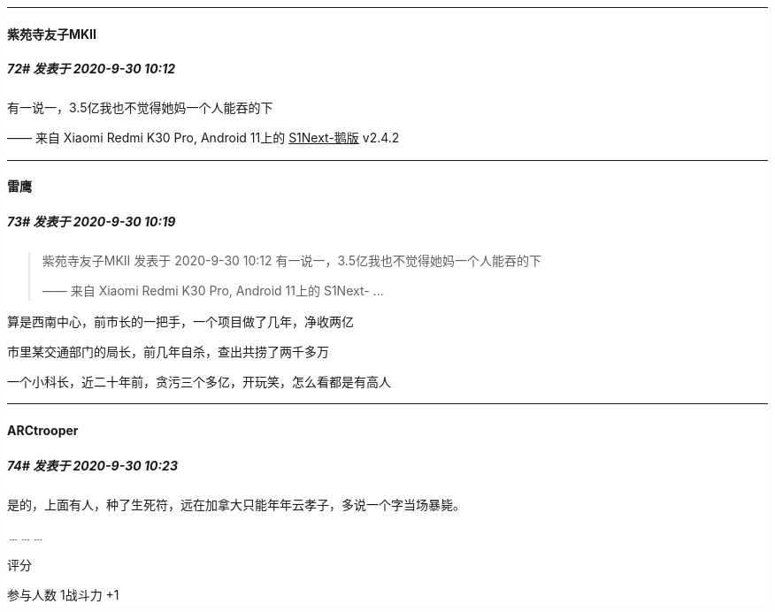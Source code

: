 



-----

####  紫苑寺友子MKII  
##### 72#       发表于 2020-9-30 10:12




有一说一，3.5亿我也不觉得她妈一个人能吞的下

—— 来自 Xiaomi Redmi K30 Pro, Android 11上的 [S1Next-鹅版](https://github.com/ykrank/S1-Next/releases) v2.4.2







-----

####  雷鹰  
##### 73#       发表于 2020-9-30 10:19



<blockquote>紫苑寺友子MKII 发表于 2020-9-30 10:12
有一说一，3.5亿我也不觉得她妈一个人能吞的下


—— 来自 Xiaomi Redmi K30 Pro, Android 11上的 S1Next- ...</blockquote>
算是西南中心，前市长的一把手，一个项目做了几年，净收两亿

市里某交通部门的局长，前几年自杀，查出共捞了两千多万


一个小科长，近二十年前，贪污三个多亿，开玩笑，怎么看都是有高人







-----

####  ARCtrooper  
##### 74#       发表于 2020-9-30 10:23




是的，上面有人，种了生死符，远在加拿大只能年年云孝子，多说一个字当场暴毙。



﹍﹍﹍

评分





 参与人数 1战斗力 +1
